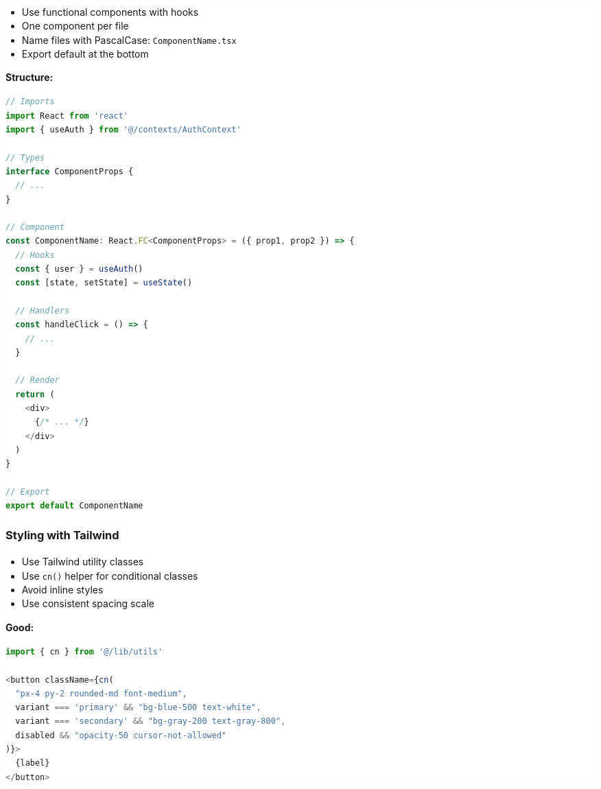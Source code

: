 - Use functional components with hooks
- One component per file
- Name files with PascalCase: `ComponentName.tsx`
- Export default at the bottom

**Structure:**

```typescript
// Imports
import React from 'react'
import { useAuth } from '@/contexts/AuthContext'

// Types
interface ComponentProps {
  // ...
}

// Component
const ComponentName: React.FC<ComponentProps> = ({ prop1, prop2 }) => {
  // Hooks
  const { user } = useAuth()
  const [state, setState] = useState()

  // Handlers
  const handleClick = () => {
    // ...
  }

  // Render
  return (
    <div>
      {/* ... */}
    </div>
  )
}

// Export
export default ComponentName
```

### Styling with Tailwind

- Use Tailwind utility classes
- Use `cn()` helper for conditional classes
- Avoid inline styles
- Use consistent spacing scale

**Good:**

```typescript
import { cn } from '@/lib/utils'

<button className={cn(
  "px-4 py-2 rounded-md font-medium",
  variant === 'primary' && "bg-blue-500 text-white",
  variant === 'secondary' && "bg-gray-200 text-gray-800",
  disabled && "opacity-50 cursor-not-allowed"
)}>
  {label}
</button>
```
